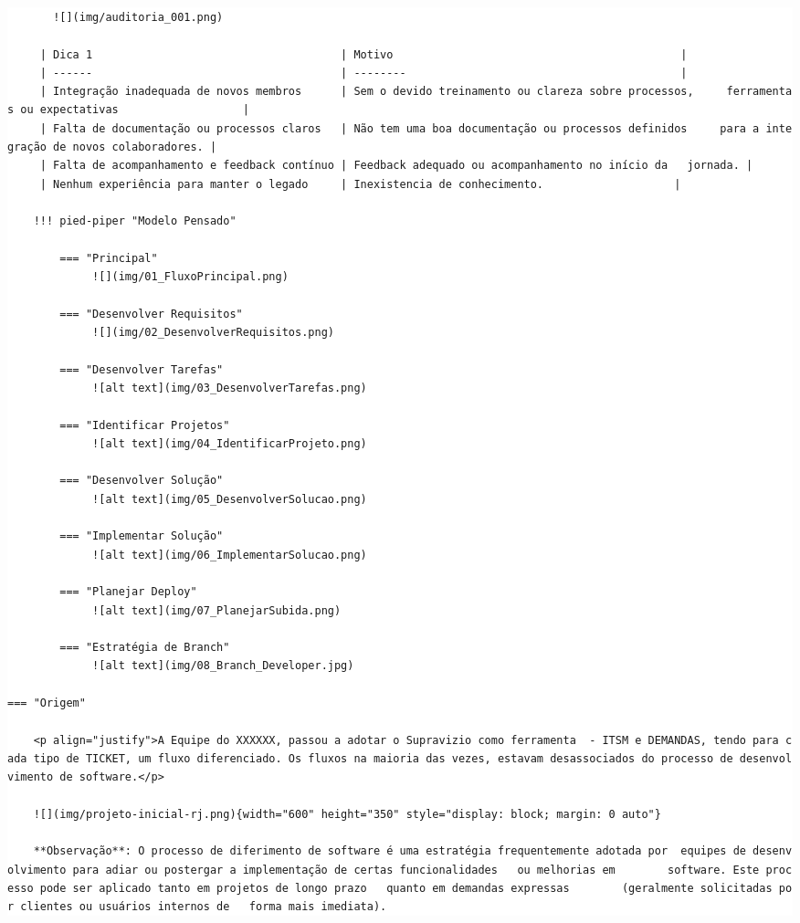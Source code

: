            ![](img/auditoria_001.png)

         | Dica 1                                      | Motivo                                            |
         | ------                                      | --------                                          |
         | Integração inadequada de novos membros      | Sem o devido treinamento ou clareza sobre processos,     ferramentas ou expectativas                   |
         | Falta de documentação ou processos claros   | Não tem uma boa documentação ou processos definidos     para a integração de novos colaboradores. |
         | Falta de acompanhamento e feedback contínuo | Feedback adequado ou acompanhamento no início da   jornada. |
         | Nenhum experiência para manter o legado     | Inexistencia de conhecimento.                    |

        !!! pied-piper "Modelo Pensado"

            === "Principal"
                 ![](img/01_FluxoPrincipal.png)

            === "Desenvolver Requisitos"
                 ![](img/02_DesenvolverRequisitos.png)

            === "Desenvolver Tarefas"
                 ![alt text](img/03_DesenvolverTarefas.png)

            === "Identificar Projetos"
                 ![alt text](img/04_IdentificarProjeto.png)

            === "Desenvolver Solução"
                 ![alt text](img/05_DesenvolverSolucao.png)

            === "Implementar Solução"
                 ![alt text](img/06_ImplementarSolucao.png)

            === "Planejar Deploy"
                 ![alt text](img/07_PlanejarSubida.png)

            === "Estratégia de Branch"
                 ![alt text](img/08_Branch_Developer.jpg)

    === "Origem"

        <p align="justify">A Equipe do XXXXXX, passou a adotar o Supravizio como ferramenta  - ITSM e DEMANDAS, tendo para cada tipo de TICKET, um fluxo diferenciado. Os fluxos na maioria das vezes, estavam desassociados do processo de desenvolvimento de software.</p>

        ![](img/projeto-inicial-rj.png){width="600" height="350" style="display: block; margin: 0 auto"}

        **Observação**: O processo de diferimento de software é uma estratégia frequentemente adotada por  equipes de desenvolvimento para adiar ou postergar a implementação de certas funcionalidades   ou melhorias em        software. Este processo pode ser aplicado tanto em projetos de longo prazo   quanto em demandas expressas        (geralmente solicitadas por clientes ou usuários internos de   forma mais imediata).
